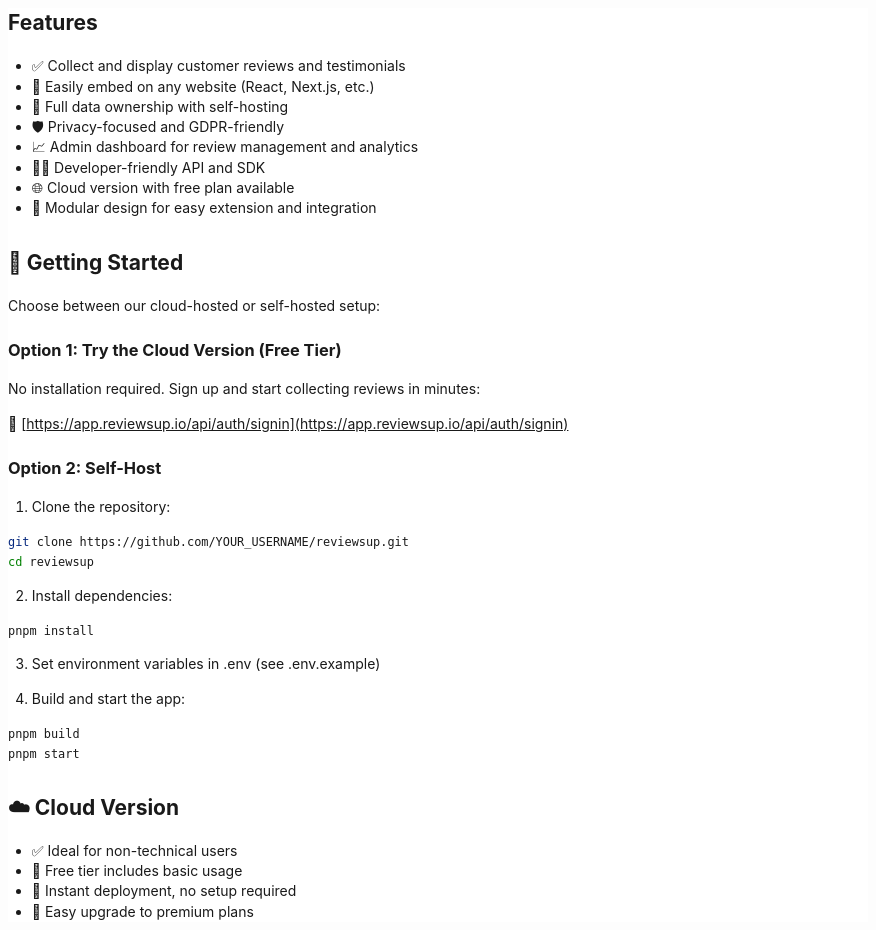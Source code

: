 
<a id="features"></a>

## Features


- ✅ Collect and display customer reviews and testimonials
- 🧩 Easily embed on any website (React, Next.js, etc.)
- 🔐 Full data ownership with self-hosting
- 🛡️ Privacy-focused and GDPR-friendly
- 📈 Admin dashboard for review management and analytics
- 🧑‍💻 Developer-friendly API and SDK
- 🌐 Cloud version with free plan available
- 🧱 Modular design for easy extension and integration


## 🏁 Getting Started

Choose between our cloud-hosted or self-hosted setup:

### Option 1: Try the Cloud Version (Free Tier)

No installation required. Sign up and start collecting reviews in minutes:

🔗 [https://app.reviewsup.io/api/auth/signin](https://app.reviewsup.io/api/auth/signin)

### Option 2: Self-Host

1. Clone the repository:

```bash
git clone https://github.com/YOUR_USERNAME/reviewsup.git
cd reviewsup
```


2. Install dependencies:

```
pnpm install
```

3. Set environment variables in .env (see .env.example)

4. Build and start the app:

```
pnpm build
pnpm start
```


## ☁️ Cloud Version

- ✅ Ideal for non-technical users
- 🎉 Free tier includes basic usage
- 🚀 Instant deployment, no setup required
- 🔄 Easy upgrade to premium plans
